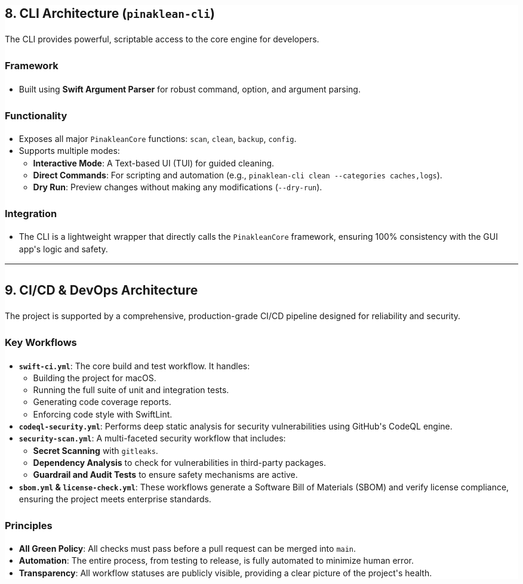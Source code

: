## 8. CLI Architecture (`pinaklean-cli`)

The CLI provides powerful, scriptable access to the core engine for developers.

### Framework
- Built using **Swift Argument Parser** for robust command, option, and argument parsing.

### Functionality
- Exposes all major `PinakleanCore` functions: `scan`, `clean`, `backup`, `config`.
- Supports multiple modes:
  - **Interactive Mode**: A Text-based UI (TUI) for guided cleaning.
  - **Direct Commands**: For scripting and automation (e.g., `pinaklean-cli clean --categories caches,logs`).
  - **Dry Run**: Preview changes without making any modifications (`--dry-run`).

### Integration
- The CLI is a lightweight wrapper that directly calls the `PinakleanCore` framework, ensuring 100% consistency with the GUI app's logic and safety.

---

## 9. CI/CD & DevOps Architecture

The project is supported by a comprehensive, production-grade CI/CD pipeline designed for reliability and security.

### Key Workflows
- **`swift-ci.yml`**: The core build and test workflow. It handles:
  - Building the project for macOS.
  - Running the full suite of unit and integration tests.
  - Generating code coverage reports.
  - Enforcing code style with SwiftLint.
- **`codeql-security.yml`**: Performs deep static analysis for security vulnerabilities using GitHub's CodeQL engine.
- **`security-scan.yml`**: A multi-faceted security workflow that includes:
  - **Secret Scanning** with `gitleaks`.
  - **Dependency Analysis** to check for vulnerabilities in third-party packages.
  - **Guardrail and Audit Tests** to ensure safety mechanisms are active.
- **`sbom.yml` & `license-check.yml`**: These workflows generate a Software Bill of Materials (SBOM) and verify license compliance, ensuring the project meets enterprise standards.

### Principles
- **All Green Policy**: All checks must pass before a pull request can be merged into `main`.
- **Automation**: The entire process, from testing to release, is fully automated to minimize human error.
- **Transparency**: All workflow statuses are publicly visible, providing a clear picture of the project's health.